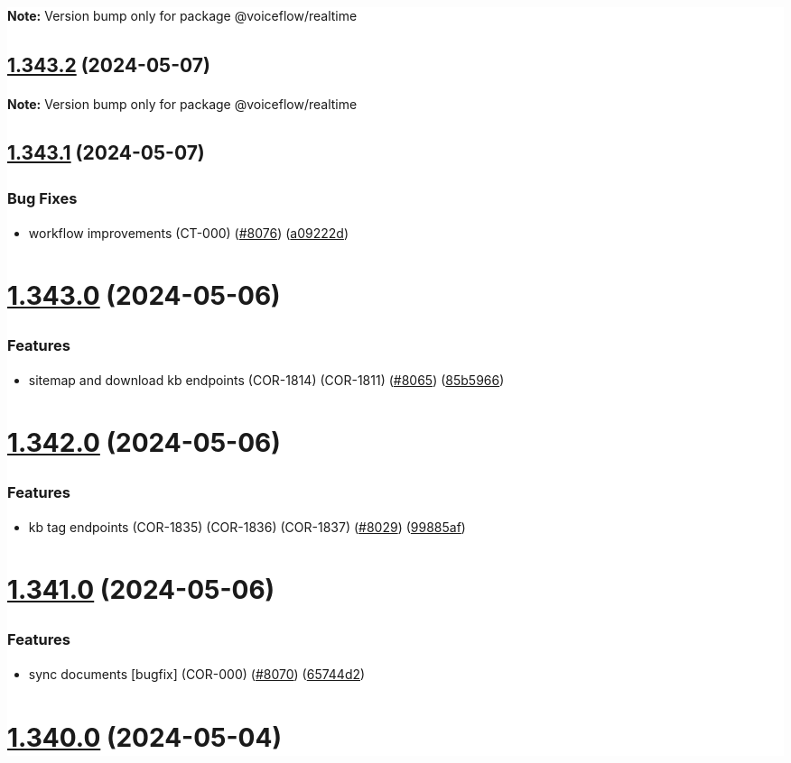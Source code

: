 **Note:** Version bump only for package @voiceflow/realtime

## [1.343.2](https://github.com/voiceflow/creator-app/compare/@voiceflow/realtime@1.343.1...@voiceflow/realtime@1.343.2) (2024-05-07)

**Note:** Version bump only for package @voiceflow/realtime

## [1.343.1](https://github.com/voiceflow/creator-app/compare/@voiceflow/realtime@1.343.0...@voiceflow/realtime@1.343.1) (2024-05-07)

### Bug Fixes

* workflow improvements (CT-000) ([#8076](https://github.com/voiceflow/creator-app/issues/8076)) ([a09222d](https://github.com/voiceflow/creator-app/commit/a09222dcd13b7542859081586e267186655d0713))

# [1.343.0](https://github.com/voiceflow/creator-app/compare/@voiceflow/realtime@1.342.0...@voiceflow/realtime@1.343.0) (2024-05-06)

### Features

* sitemap and download kb endpoints (COR-1814) (COR-1811) ([#8065](https://github.com/voiceflow/creator-app/issues/8065)) ([85b5966](https://github.com/voiceflow/creator-app/commit/85b5966bb916db2987e27244da70e277fb4ac673))

# [1.342.0](https://github.com/voiceflow/creator-app/compare/@voiceflow/realtime@1.341.0...@voiceflow/realtime@1.342.0) (2024-05-06)

### Features

* kb tag endpoints (COR-1835) (COR-1836) (COR-1837) ([#8029](https://github.com/voiceflow/creator-app/issues/8029)) ([99885af](https://github.com/voiceflow/creator-app/commit/99885af0086afad45d88312f2a548a133f102483))

# [1.341.0](https://github.com/voiceflow/creator-app/compare/@voiceflow/realtime@1.340.0...@voiceflow/realtime@1.341.0) (2024-05-06)

### Features

* sync documents [bugfix] (COR-000) ([#8070](https://github.com/voiceflow/creator-app/issues/8070)) ([65744d2](https://github.com/voiceflow/creator-app/commit/65744d2b993a095f73c16724b112e04e75514012))

# [1.340.0](https://github.com/voiceflow/creator-app/compare/@voiceflow/realtime@1.339.0...@voiceflow/realtime@1.340.0) (2024-05-04)
